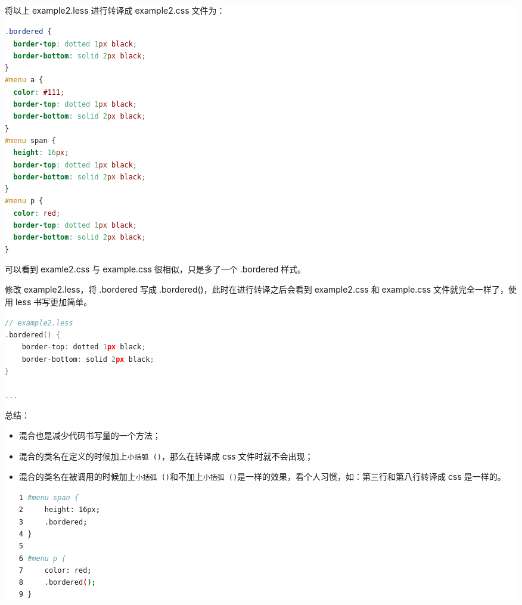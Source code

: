 将以上 example2.less 进行转译成 example2.css 文件为：

```css
.bordered {
  border-top: dotted 1px black;
  border-bottom: solid 2px black;
}
#menu a {
  color: #111;
  border-top: dotted 1px black;
  border-bottom: solid 2px black;
}
#menu span {
  height: 16px;
  border-top: dotted 1px black;
  border-bottom: solid 2px black;
}
#menu p {
  color: red;
  border-top: dotted 1px black;
  border-bottom: solid 2px black;
}
```

可以看到 examle2.css 与 example.css 很相似，只是多了一个 .bordered 样式。

修改 example2.less，将 .bordered 写成 .bordered()，此时在进行转译之后会看到 example2.css 和 example.css 文件就完全一样了，使用 less 书写更加简单。

```cpp
// example2.less
.bordered() {
    border-top: dotted 1px black;
    border-bottom: solid 2px black;
}

...
```

总结：

- 混合也是减少代码书写量的一个方法；

- 混合的类名在定义的时候加上`小括弧 ()`，那么在转译成 css 文件时就不会出现；

- 混合的类名在被调用的时候加上`小括弧 ()`和不加上`小括弧 ()`是一样的效果，看个人习惯，如：第三行和第八行转译成 css 是一样的。

  ```bash
  1 #menu span {
  2     height: 16px;
  3     .bordered;
  4 }
  5 
  6 #menu p {
  7     color: red;
  8     .bordered();
  9 }
  ```
